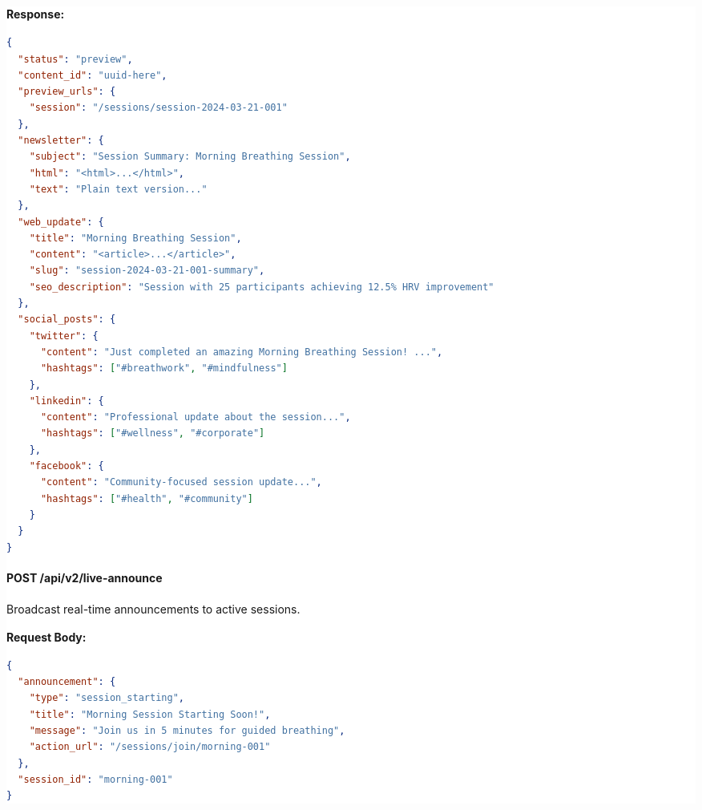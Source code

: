 **Response:**
```json
{
  "status": "preview",
  "content_id": "uuid-here",
  "preview_urls": {
    "session": "/sessions/session-2024-03-21-001"
  },
  "newsletter": {
    "subject": "Session Summary: Morning Breathing Session",
    "html": "<html>...</html>",
    "text": "Plain text version..."
  },
  "web_update": {
    "title": "Morning Breathing Session",
    "content": "<article>...</article>",
    "slug": "session-2024-03-21-001-summary",
    "seo_description": "Session with 25 participants achieving 12.5% HRV improvement"
  },
  "social_posts": {
    "twitter": {
      "content": "Just completed an amazing Morning Breathing Session! ...",
      "hashtags": ["#breathwork", "#mindfulness"]
    },
    "linkedin": {
      "content": "Professional update about the session...",
      "hashtags": ["#wellness", "#corporate"]
    },
    "facebook": {
      "content": "Community-focused session update...",
      "hashtags": ["#health", "#community"]
    }
  }
}
```

#### POST /api/v2/live-announce

Broadcast real-time announcements to active sessions.

**Request Body:**
```json
{
  "announcement": {
    "type": "session_starting",
    "title": "Morning Session Starting Soon!",
    "message": "Join us in 5 minutes for guided breathing",
    "action_url": "/sessions/join/morning-001"
  },
  "session_id": "morning-001"
}
```
